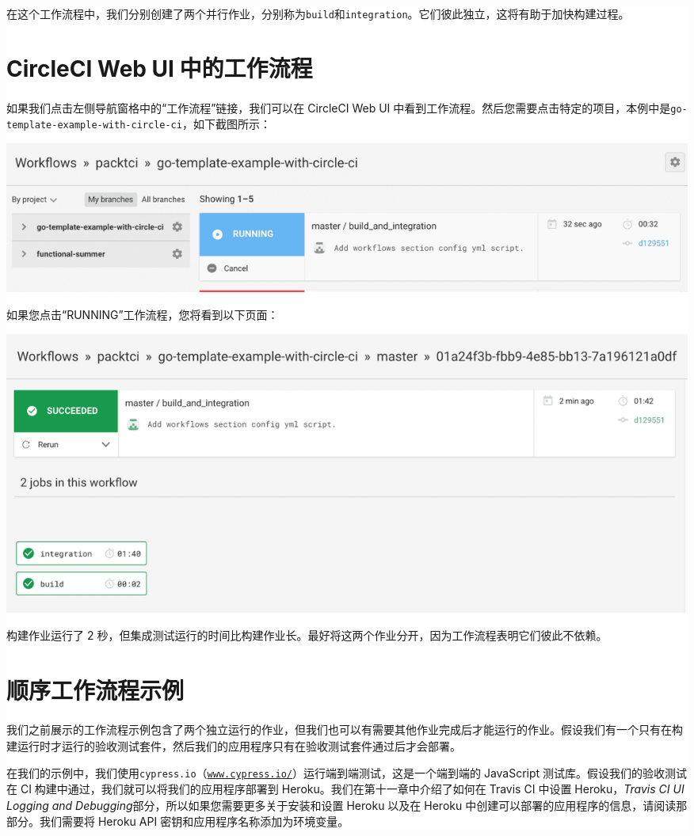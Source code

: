 在这个工作流程中，我们分别创建了两个并行作业，分别称为`build`和`integration`。它们彼此独立，这将有助于加快构建过程。

# CircleCI Web UI 中的工作流程

如果我们点击左侧导航窗格中的“工作流程”链接，我们可以在 CircleCI Web UI 中看到工作流程。然后您需要点击特定的项目，本例中是`go-template-example-with-circle-ci`，如下截图所示：

![](img/a9b667b7-79ee-4b5b-bf55-01c74a56b22c.png)

如果您点击“RUNNING”工作流程，您将看到以下页面：

![](img/97bbc387-2a2f-4664-bbc4-83b686d00cb5.png)

构建作业运行了 2 秒，但集成测试运行的时间比构建作业长。最好将这两个作业分开，因为工作流程表明它们彼此不依赖。

# 顺序工作流程示例

我们之前展示的工作流程示例包含了两个独立运行的作业，但我们也可以有需要其他作业完成后才能运行的作业。假设我们有一个只有在构建运行时才运行的验收测试套件，然后我们的应用程序只有在验收测试套件通过后才会部署。

在我们的示例中，我们使用`cypress.io`（[`www.cypress.io/`](https://www.cypress.io/)）运行端到端测试，这是一个端到端的 JavaScript 测试库。假设我们的验收测试在 CI 构建中通过，我们就可以将我们的应用程序部署到 Heroku。我们在第十一章中介绍了如何在 Travis CI 中设置 Heroku，*Travis CI UI Logging and Debugging*部分，所以如果您需要更多关于安装和设置 Heroku 以及在 Heroku 中创建可以部署的应用程序的信息，请阅读那部分。我们需要将 Heroku API 密钥和应用程序名称添加为环境变量。
